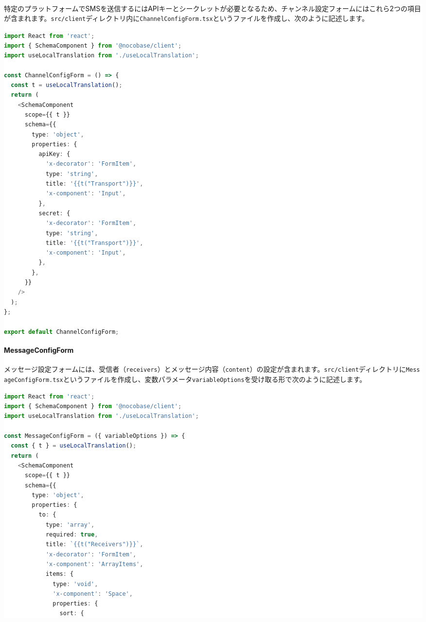 特定のプラットフォームでSMSを送信するにはAPIキーとシークレットが必要となるため、チャンネル設定フォームにはこれら2つの項目が含まれます。`src/client`ディレクトリ内に`ChannelConfigForm.tsx`というファイルを作成し、次のように記述します。

```ts
import React from 'react';
import { SchemaComponent } from '@nocobase/client';
import useLocalTranslation from './useLocalTranslation';

const ChannelConfigForm = () => {
  const t = useLocalTranslation();
  return (
    <SchemaComponent
      scope={{ t }}
      schema={{
        type: 'object',
        properties: {
          apiKey: {
            'x-decorator': 'FormItem',
            type: 'string',
            title: '{{t("Transport")}}',
            'x-component': 'Input',
          },
          secret: {
            'x-decorator': 'FormItem',
            type: 'string',
            title: '{{t("Transport")}}',
            'x-component': 'Input',
          },
        },
      }}
    />
  );
};

export default ChannelConfigForm;
```

#### MessageConfigForm

メッセージ設定フォームには、受信者（`receivers`）とメッセージ内容（`content`）の設定が含まれます。`src/client`ディレクトリに`MessageConfigForm.tsx`というファイルを作成し、変数パラメータ`variableOptions`を受け取る形で次のように記述します。

```ts
import React from 'react';
import { SchemaComponent } from '@nocobase/client';
import useLocalTranslation from './useLocalTranslation';

const MessageConfigForm = ({ variableOptions }) => {
  const { t } = useLocalTranslation();
  return (
    <SchemaComponent
      scope={{ t }}
      schema={{
        type: 'object',
        properties: {
          to: {
            type: 'array',
            required: true,
            title: `{{t("Receivers")}}`,
            'x-decorator': 'FormItem',
            'x-component': 'ArrayItems',
            items: {
              type: 'void',
              'x-component': 'Space',
              properties: {
                sort: {
```